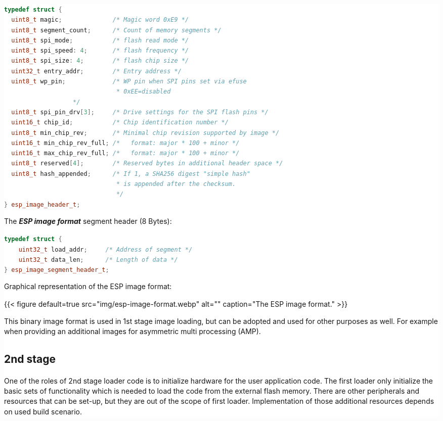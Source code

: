 ```cpp
typedef struct {
  uint8_t magic;              /* Magic word 0xE9 */
  uint8_t segment_count;      /* Count of memory segments */
  uint8_t spi_mode;           /* flash read mode */
  uint8_t spi_speed: 4;       /* flash frequency */
  uint8_t spi_size: 4;        /* flash chip size */
  uint32_t entry_addr;        /* Entry address */
  uint8_t wp_pin;             /* WP pin when SPI pins set via efuse
                               * 0xEE=disabled
			       */
  uint8_t spi_pin_drv[3];     /* Drive settings for the SPI flash pins */
  uint16_t chip_id;           /* Chip identification number */
  uint8_t min_chip_rev;       /* Minimal chip revision supported by image */
  uint16_t min_chip_rev_full; /*   format: major * 100 + minor */
  uint16_t max_chip_rev_full; /*   format: major * 100 + minor */
  uint8_t reserved[4];        /* Reserved bytes in additional header space */
  uint8_t hash_appended;      /* If 1, a SHA256 digest "simple hash"
                               * is appended after the checksum.
                               */
} esp_image_header_t;

```

The ***ESP image format*** segment header (8 Bytes):
```cpp
typedef struct {
    uint32_t load_addr;     /* Address of segment */
    uint32_t data_len;      /* Length of data */
} esp_image_segment_header_t;

```

Graphical representation of the ESP image format:

{{< figure
    default=true
    src="img/esp-image-format.webp"
    alt=""
    caption="The ESP image format."
    >}}

This binary image format is used in 1st stage image loading, but can be adopted and used for other purposes as well. For example when providing an additional images for asymmetric multi processing (AMP).

## 2nd stage

One of the roles of 2nd stage loader code is to initialize hardware for the user application code. The first loader only initialize the basic sets of functionality which is needed to load the code from the external flash memory. There are other peripherals and resources that can be set-up, but they are out of the scope of first loader.
Implementation of those additional resources depends on used build scenario.
